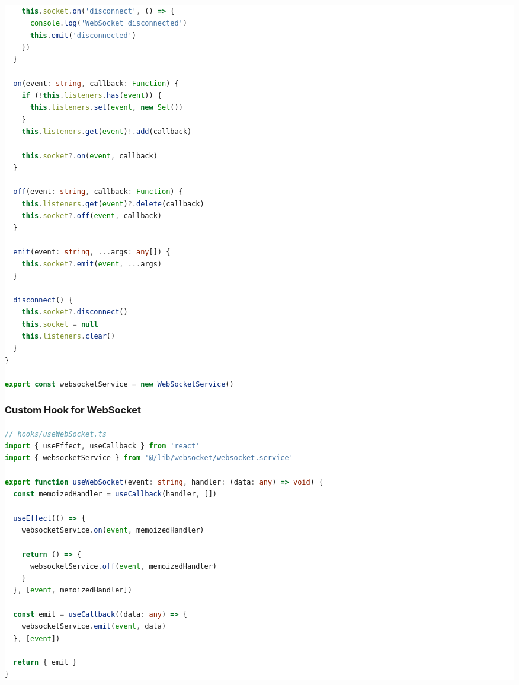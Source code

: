 ```typescript
    this.socket.on('disconnect', () => {
      console.log('WebSocket disconnected')
      this.emit('disconnected')
    })
  }

  on(event: string, callback: Function) {
    if (!this.listeners.has(event)) {
      this.listeners.set(event, new Set())
    }
    this.listeners.get(event)!.add(callback)
    
    this.socket?.on(event, callback)
  }

  off(event: string, callback: Function) {
    this.listeners.get(event)?.delete(callback)
    this.socket?.off(event, callback)
  }

  emit(event: string, ...args: any[]) {
    this.socket?.emit(event, ...args)
  }

  disconnect() {
    this.socket?.disconnect()
    this.socket = null
    this.listeners.clear()
  }
}

export const websocketService = new WebSocketService()
```

### Custom Hook for WebSocket

```typescript
// hooks/useWebSocket.ts
import { useEffect, useCallback } from 'react'
import { websocketService } from '@/lib/websocket/websocket.service'

export function useWebSocket(event: string, handler: (data: any) => void) {
  const memoizedHandler = useCallback(handler, [])

  useEffect(() => {
    websocketService.on(event, memoizedHandler)
    
    return () => {
      websocketService.off(event, memoizedHandler)
    }
  }, [event, memoizedHandler])

  const emit = useCallback((data: any) => {
    websocketService.emit(event, data)
  }, [event])

  return { emit }
}
```
